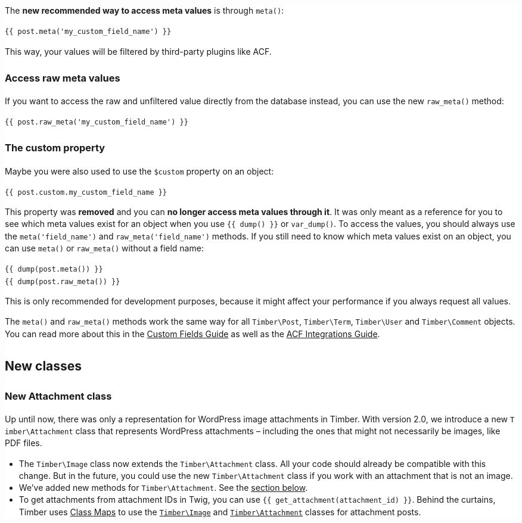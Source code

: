 The **new recommended way to access meta values** is through `meta()`:

```twig
{{ post.meta('my_custom_field_name') }}
```

This way, your values will be filtered by third-party plugins like ACF.

### Access raw meta values

If you want to access the raw and unfiltered value directly from the database instead, you can use the new `raw_meta()` method:

```twig
{{ post.raw_meta('my_custom_field_name') }}
```

### The custom property

Maybe you were also used to use the `$custom` property on an object:

```twig
{{ post.custom.my_custom_field_name }}
```

This property was **removed** and you can **no longer access meta values through it**. It was only meant as a reference for you to see which meta values exist for an object when you use `{{ dump() }}` or `var_dump()`. To access the values, you should always use the `meta('field_name')` and `raw_meta('field_name')` methods. If you still need to know which meta values exist on an object, you can use `meta()` or `raw_meta()` without a field name:

```twig
{{ dump(post.meta()) }}
{{ dump(post.raw_meta()) }}
```

This is only recommended for development purposes, because it might affect your performance if you always request all values.

The `meta()` and `raw_meta()` methods work the same way for all `Timber\Post`, `Timber\Term`, `Timber\User` and `Timber\Comment` objects. You can read more about this in the [Custom Fields Guide](https://timber.github.io/docs/v2/guides/custom-fields) as well as the [ACF Integrations Guide](https://timber.github.io/docs/v2/integrations/advanced-custom-fields).

## New classes

### New Attachment class

Up until now, there was only a representation for WordPress image attachments in Timber. With version 2.0, we introduce a new `Timber\Attachment` class that represents WordPress attachments – including the ones that might not necessarily be images, like PDF files.

- The `Timber\Image` class now extends the `Timber\Attachment` class. All your code should already be compatible with this change. But in the future, you could use the new `Timber\Attachment` class if you work with an attachment that is not an image.
- We’ve added new methods for `Timber\Attachment`. See the [section below](https://timber.github.io/docs/v2/upgrade-guides/2.0/#new-functions).
- To get attachments from attachment IDs in Twig, you can use `{{ get_attachment(attachment_id) }}`. Behind the curtains, Timber uses [Class Maps](https://timber.github.io/docs/v2/class-maps) to use the [`Timber\Image`](https://timber.github.io/docs/v2/reference/timber-image/) and [`Timber\Attachment`](https://timber.github.io/docs/v2/reference/timber-attachment/) classes for attachment posts.
